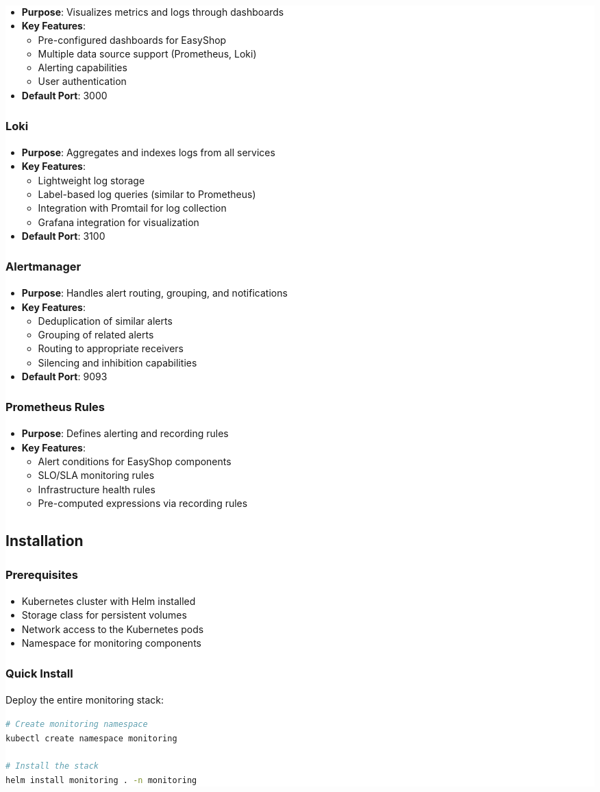 - **Purpose**: Visualizes metrics and logs through dashboards
- **Key Features**:
  - Pre-configured dashboards for EasyShop
  - Multiple data source support (Prometheus, Loki)
  - Alerting capabilities
  - User authentication
- **Default Port**: 3000

### Loki

- **Purpose**: Aggregates and indexes logs from all services
- **Key Features**:
  - Lightweight log storage
  - Label-based log queries (similar to Prometheus)
  - Integration with Promtail for log collection
  - Grafana integration for visualization
- **Default Port**: 3100

### Alertmanager

- **Purpose**: Handles alert routing, grouping, and notifications
- **Key Features**:
  - Deduplication of similar alerts
  - Grouping of related alerts
  - Routing to appropriate receivers
  - Silencing and inhibition capabilities
- **Default Port**: 9093

### Prometheus Rules

- **Purpose**: Defines alerting and recording rules
- **Key Features**:
  - Alert conditions for EasyShop components
  - SLO/SLA monitoring rules
  - Infrastructure health rules
  - Pre-computed expressions via recording rules

## Installation

### Prerequisites

- Kubernetes cluster with Helm installed
- Storage class for persistent volumes
- Network access to the Kubernetes pods
- Namespace for monitoring components

### Quick Install

Deploy the entire monitoring stack:

```bash
# Create monitoring namespace
kubectl create namespace monitoring

# Install the stack
helm install monitoring . -n monitoring
```
